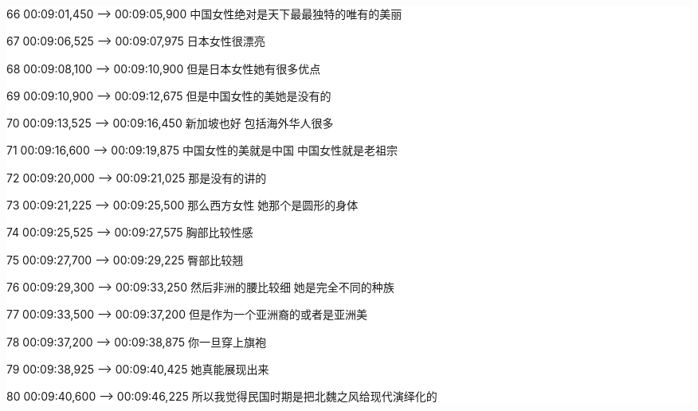 66
00:09:01,450 –&gt; 00:09:05,900
中国女性绝对是天下最最独特的唯有的美丽
 
67
00:09:06,525 –&gt; 00:09:07,975
日本女性很漂亮
 
68
00:09:08,100 –&gt; 00:09:10,900
但是日本女性她有很多优点
 
69
00:09:10,900 –&gt; 00:09:12,675
但是中国女性的美她是没有的
 
70
00:09:13,525 –&gt; 00:09:16,450
新加坡也好 包括海外华人很多
 
71
00:09:16,600 –&gt; 00:09:19,875
中国女性的美就是中国 中国女性就是老祖宗
 
72
00:09:20,000 –&gt; 00:09:21,025
那是没有的讲的
 
73
00:09:21,225 –&gt; 00:09:25,500
那么西方女性 她那个是圆形的身体
 
74
00:09:25,525 –&gt; 00:09:27,575
胸部比较性感
 
75
00:09:27,700 –&gt; 00:09:29,225
臀部比较翘
 
76
00:09:29,300 –&gt; 00:09:33,250
然后非洲的腰比较细 她是完全不同的种族
 
77
00:09:33,500 –&gt; 00:09:37,200
但是作为一个亚洲裔的或者是亚洲美
 
78
00:09:37,200 –&gt; 00:09:38,875
你一旦穿上旗袍
 
79
00:09:38,925 –&gt; 00:09:40,425
她真能展现出来
 
80
00:09:40,600 –&gt; 00:09:46,225
所以我觉得民国时期是把北魏之风给现代演绎化的
 